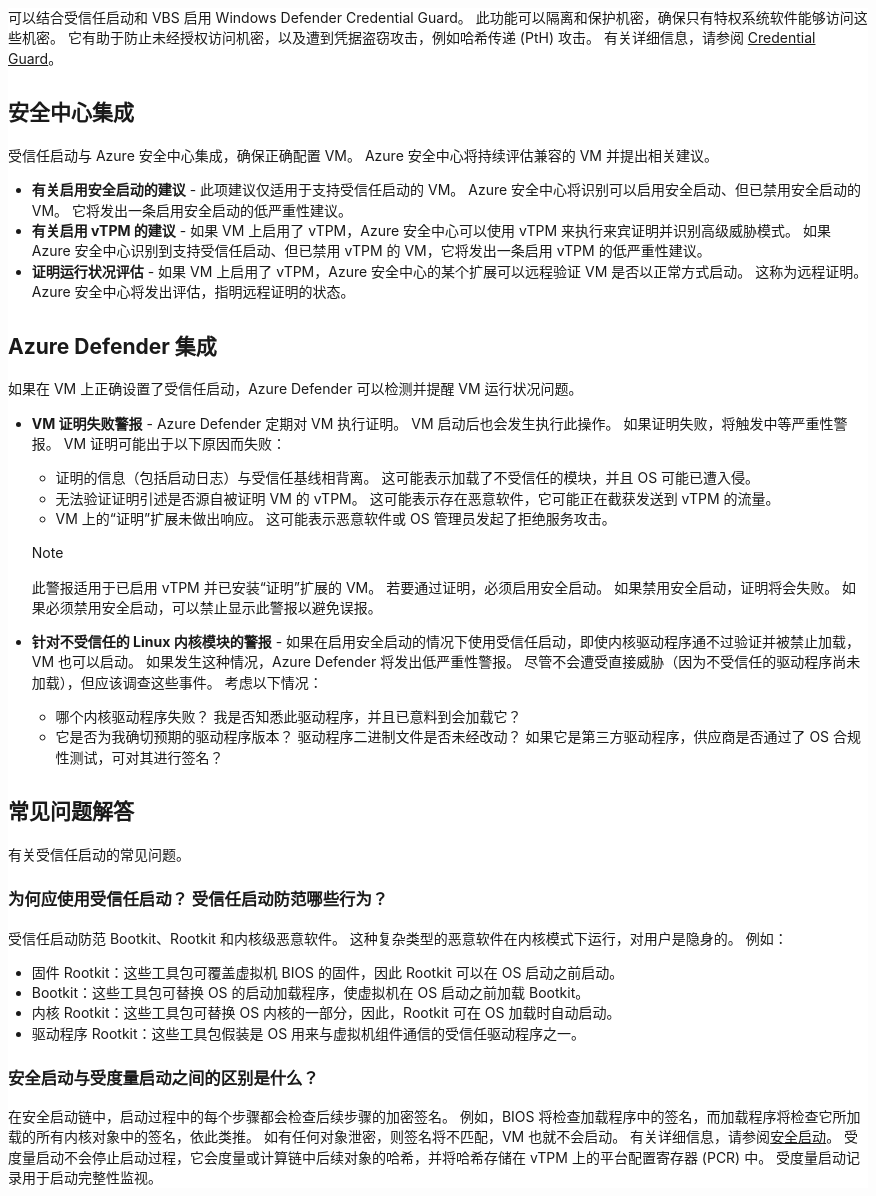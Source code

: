 可以结合受信任启动和 VBS 启用 Windows Defender Credential Guard。 此功能可以隔离和保护机密，确保只有特权系统软件能够访问这些机密。 它有助于防止未经授权访问机密，以及遭到凭据盗窃攻击，例如哈希传递 (PtH) 攻击。 有关详细信息，请参阅 [Credential Guard](https://docs.microsoft.com/windows/security/identity-protection/credential-guard/credential-guard)。


## <a name="security-center-integration"></a>安全中心集成

受信任启动与 Azure 安全中心集成，确保正确配置 VM。 Azure 安全中心将持续评估兼容的 VM 并提出相关建议。

- **有关启用安全启动的建议** - 此项建议仅适用于支持受信任启动的 VM。 Azure 安全中心将识别可以启用安全启动、但已禁用安全启动的 VM。 它将发出一条启用安全启动的低严重性建议。
- **有关启用 vTPM 的建议** - 如果 VM 上启用了 vTPM，Azure 安全中心可以使用 vTPM 来执行来宾证明并识别高级威胁模式。 如果 Azure 安全中心识别到支持受信任启动、但已禁用 vTPM 的 VM，它将发出一条启用 vTPM 的低严重性建议。 
- **证明运行状况评估** - 如果 VM 上启用了 vTPM，Azure 安全中心的某个扩展可以远程验证 VM 是否以正常方式启动。 这称为远程证明。 Azure 安全中心将发出评估，指明远程证明的状态。

## <a name="azure-defender-integration"></a>Azure Defender 集成

如果在 VM 上正确设置了受信任启动，Azure Defender 可以检测并提醒 VM 运行状况问题。

- **VM 证明失败警报** - Azure Defender 定期对 VM 执行证明。 VM 启动后也会发生执行此操作。 如果证明失败，将触发中等严重性警报。
    VM 证明可能出于以下原因而失败：
    - 证明的信息（包括启动日志）与受信任基线相背离。 这可能表示加载了不受信任的模块，并且 OS 可能已遭入侵。
    - 无法验证证明引述是否源自被证明 VM 的 vTPM。 这可能表示存在恶意软件，它可能正在截获发送到 vTPM 的流量。
    - VM 上的“证明”扩展未做出响应。 这可能表示恶意软件或 OS 管理员发起了拒绝服务攻击。

    > [!NOTE]
    >  此警报适用于已启用 vTPM 并已安装“证明”扩展的 VM。 若要通过证明，必须启用安全启动。 如果禁用安全启动，证明将会失败。 如果必须禁用安全启动，可以禁止显示此警报以避免误报。

- **针对不受信任的 Linux 内核模块的警报** - 如果在启用安全启动的情况下使用受信任启动，即使内核驱动程序通不过验证并被禁止加载，VM 也可以启动。 如果发生这种情况，Azure Defender 将发出低严重性警报。 尽管不会遭受直接威胁（因为不受信任的驱动程序尚未加载），但应该调查这些事件。 考虑以下情况：
    - 哪个内核驱动程序失败？ 我是否知悉此驱动程序，并且已意料到会加载它？
    - 它是否为我确切预期的驱动程序版本？ 驱动程序二进制文件是否未经改动？ 如果它是第三方驱动程序，供应商是否通过了 OS 合规性测试，可对其进行签名？


## <a name="faq"></a>常见问题解答

有关受信任启动的常见问题。

### <a name="why-should-i-use-trusted-launch-what-does-trusted-launch-guard-against"></a>为何应使用受信任启动？ 受信任启动防范哪些行为？

受信任启动防范 Bootkit、Rootkit 和内核级恶意软件。 这种复杂类型的恶意软件在内核模式下运行，对用户是隐身的。 例如：
- 固件 Rootkit：这些工具包可覆盖虚拟机 BIOS 的固件，因此 Rootkit 可以在 OS 启动之前启动。 
- Bootkit：这些工具包可替换 OS 的启动加载程序，使虚拟机在 OS 启动之前加载 Bootkit。
- 内核 Rootkit：这些工具包可替换 OS 内核的一部分，因此，Rootkit 可在 OS 加载时自动启动。
- 驱动程序 Rootkit：这些工具包假装是 OS 用来与虚拟机组件通信的受信任驱动程序之一。

### <a name="what-are-the-differences-between-secure-boot-and-measured-boot"></a>安全启动与受度量启动之间的区别是什么？

在安全启动链中，启动过程中的每个步骤都会检查后续步骤的加密签名。 例如，BIOS 将检查加载程序中的签名，而加载程序将检查它所加载的所有内核对象中的签名，依此类推。 如有任何对象泄密，则签名将不匹配，VM 也就不会启动。 有关详细信息，请参阅[安全启动](/windows-hardware/design/device-experiences/oem-secure-boot)。 受度量启动不会停止启动过程，它会度量或计算链中后续对象的哈希，并将哈希存储在 vTPM 上的平台配置寄存器 (PCR) 中。 受度量启动记录用于启动完整性监视。
